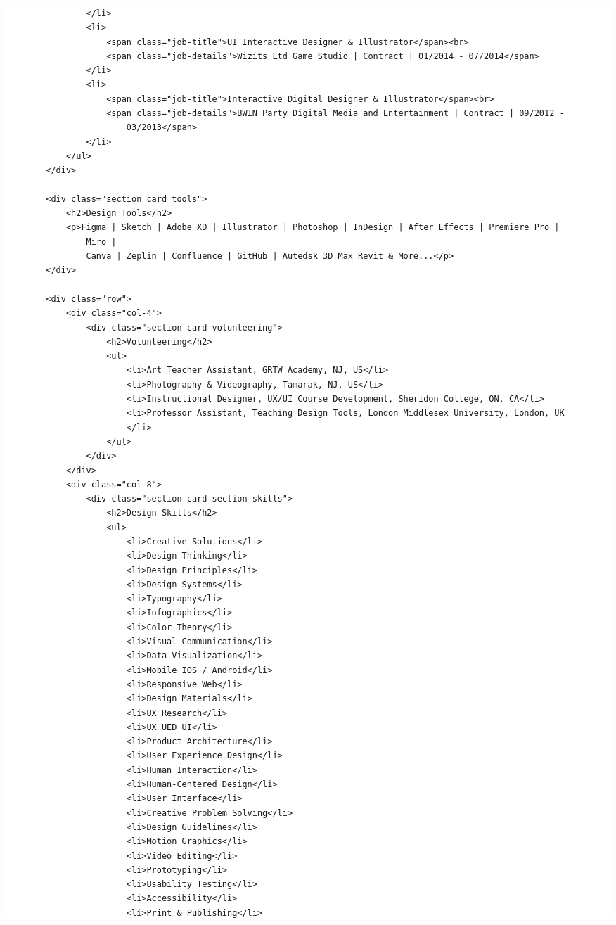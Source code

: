                     </li>
                    <li>
                        <span class="job-title">UI Interactive Designer & Illustrator</span><br>
                        <span class="job-details">Wizits Ltd Game Studio | Contract | 01/2014 - 07/2014</span>
                    </li>
                    <li>
                        <span class="job-title">Interactive Digital Designer & Illustrator</span><br>
                        <span class="job-details">BWIN Party Digital Media and Entertainment | Contract | 09/2012 -
                            03/2013</span>
                    </li>
                </ul>
            </div>

            <div class="section card tools">
                <h2>Design Tools</h2>
                <p>Figma | Sketch | Adobe XD | Illustrator | Photoshop | InDesign | After Effects | Premiere Pro |
                    Miro |
                    Canva | Zeplin | Confluence | GitHub | Autedsk 3D Max Revit & More...</p>
            </div>

            <div class="row">
                <div class="col-4">
                    <div class="section card volunteering">
                        <h2>Volunteering</h2>
                        <ul>
                            <li>Art Teacher Assistant, GRTW Academy, NJ, US</li>
                            <li>Photography & Videography, Tamarak, NJ, US</li>
                            <li>Instructional Designer, UX/UI Course Development, Sheridon College, ON, CA</li>
                            <li>Professor Assistant, Teaching Design Tools, London Middlesex University, London, UK
                            </li>
                        </ul>
                    </div>
                </div>
                <div class="col-8">
                    <div class="section card section-skills">
                        <h2>Design Skills</h2>
                        <ul>
                            <li>Creative Solutions</li>
                            <li>Design Thinking</li>
                            <li>Design Principles</li>
                            <li>Design Systems</li>
                            <li>Typography</li>
                            <li>Infographics</li>
                            <li>Color Theory</li>
                            <li>Visual Communication</li>
                            <li>Data Visualization</li>
                            <li>Mobile IOS / Android</li>
                            <li>Responsive Web</li>
                            <li>Design Materials</li>
                            <li>UX Research</li>
                            <li>UX UED UI</li>
                            <li>Product Architecture</li>
                            <li>User Experience Design</li>
                            <li>Human Interaction</li>
                            <li>Human-Centered Design</li>
                            <li>User Interface</li>
                            <li>Creative Problem Solving</li>
                            <li>Design Guidelines</li>
                            <li>Motion Graphics</li>
                            <li>Video Editing</li>
                            <li>Prototyping</li>
                            <li>Usability Testing</li>
                            <li>Accessibility</li>
                            <li>Print & Publishing</li>